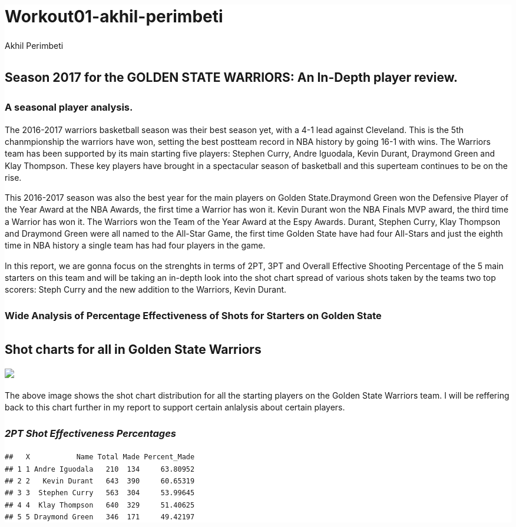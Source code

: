 Workout01-akhil-perimbeti
================
Akhil Perimbeti

Season 2017 for the GOLDEN STATE WARRIORS: An In-Depth player review.
---------------------------------------------------------------------

### A seasonal player analysis.

The 2016-2017 warriors basketball season was their best season yet, with a 4-1 lead against Cleveland. This is the 5th chanmpionship the warriors have won, setting the best postteam record in NBA history by going 16-1 with wins. The Warriors team has been supported by its main starting five players: Stephen Curry, Andre Iguodala, Kevin Durant, Draymond Green and Klay Thompson. These key players have brought in a spectacular season of basketball and this superteam continues to be on the rise.

This 2016-2017 season was also the best year for the main players on Golden State.Draymond Green won the Defensive Player of the Year Award at the NBA Awards, the first time a Warrior has won it. Kevin Durant won the NBA Finals MVP award, the third time a Warrior has won it. The Warriors won the Team of the Year Award at the Espy Awards. Durant, Stephen Curry, Klay Thompson and Draymond Green were all named to the All-Star Game, the first time Golden State have had four All-Stars and just the eighth time in NBA history a single team has had four players in the game.

In this report, we are gonna focus on the strenghts in terms of 2PT, 3PT and Overall Effective Shooting Percentage of the 5 main starters on this team and will be taking an in-depth look into the shot chart spread of various shots taken by the teams two top scorers: Steph Curry and the new addition to the Warriors, Kevin Durant.

### Wide Analysis of Percentage Effectiveness of Shots for Starters on Golden State

Shot charts for all in Golden State Warriors
--------------------------------------------

![](/Users/akhilperimbeti/Desktop/stat133/workout01/images/gsw-shot-charts.png)

The above image shows the shot chart distribution for all the starting players on the Golden State Warriors team. I will be reffering back to this chart further in my report to support certain anlalysis about certain players.

### *2PT Shot Effectiveness Percentages*

    ##   X           Name Total Made Percent_Made
    ## 1 1 Andre Iguodala   210  134     63.80952
    ## 2 2   Kevin Durant   643  390     60.65319
    ## 3 3  Stephen Curry   563  304     53.99645
    ## 4 4  Klay Thompson   640  329     51.40625
    ## 5 5 Draymond Green   346  171     49.42197
